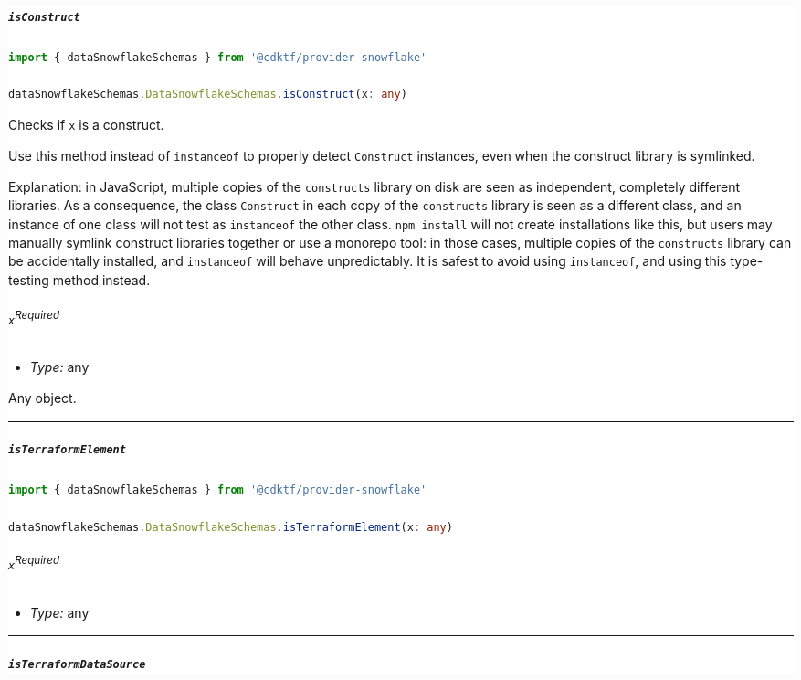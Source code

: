 
##### `isConstruct` <a name="isConstruct" id="@cdktf/provider-snowflake.dataSnowflakeSchemas.DataSnowflakeSchemas.isConstruct"></a>

```typescript
import { dataSnowflakeSchemas } from '@cdktf/provider-snowflake'

dataSnowflakeSchemas.DataSnowflakeSchemas.isConstruct(x: any)
```

Checks if `x` is a construct.

Use this method instead of `instanceof` to properly detect `Construct`
instances, even when the construct library is symlinked.

Explanation: in JavaScript, multiple copies of the `constructs` library on
disk are seen as independent, completely different libraries. As a
consequence, the class `Construct` in each copy of the `constructs` library
is seen as a different class, and an instance of one class will not test as
`instanceof` the other class. `npm install` will not create installations
like this, but users may manually symlink construct libraries together or
use a monorepo tool: in those cases, multiple copies of the `constructs`
library can be accidentally installed, and `instanceof` will behave
unpredictably. It is safest to avoid using `instanceof`, and using
this type-testing method instead.

###### `x`<sup>Required</sup> <a name="x" id="@cdktf/provider-snowflake.dataSnowflakeSchemas.DataSnowflakeSchemas.isConstruct.parameter.x"></a>

- *Type:* any

Any object.

---

##### `isTerraformElement` <a name="isTerraformElement" id="@cdktf/provider-snowflake.dataSnowflakeSchemas.DataSnowflakeSchemas.isTerraformElement"></a>

```typescript
import { dataSnowflakeSchemas } from '@cdktf/provider-snowflake'

dataSnowflakeSchemas.DataSnowflakeSchemas.isTerraformElement(x: any)
```

###### `x`<sup>Required</sup> <a name="x" id="@cdktf/provider-snowflake.dataSnowflakeSchemas.DataSnowflakeSchemas.isTerraformElement.parameter.x"></a>

- *Type:* any

---

##### `isTerraformDataSource` <a name="isTerraformDataSource" id="@cdktf/provider-snowflake.dataSnowflakeSchemas.DataSnowflakeSchemas.isTerraformDataSource"></a>
